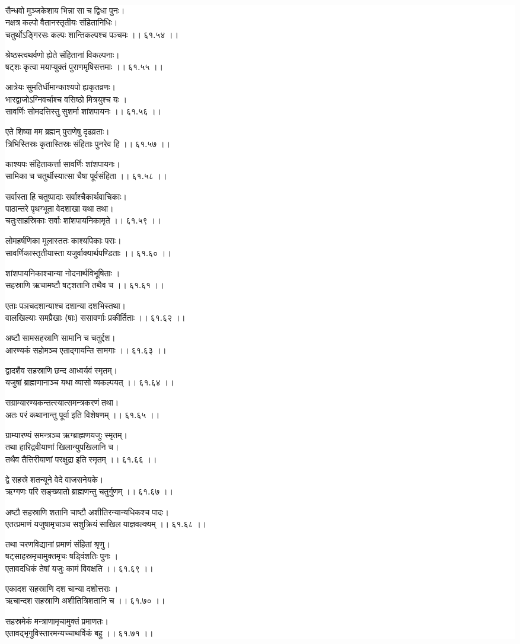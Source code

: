 सैन्धवो मुञ्जकेशाय भिन्ना सा च द्विधा पुनः।  
नक्षत्र कल्पो वैतानस्तृतीयः संहितानिधिः।  
चतुर्थोऽङ्गिरसः कल्पः शान्तिकल्पश्च पञ्चमः ।। ६१.५४ ।।  
  
श्रेष्ठस्त्वथर्वणो ह्येते संहितानां विकल्पनाः।  
षट्शः कृत्वा मयाप्युक्तं पुराणमृषिसत्तमाः ।। ६१.५५ ।।  
  
आत्रेयः सुमतिर्धीमान्काश्यपो ह्यकृतव्रणः।  
भारद्वाजोऽग्निवर्चाश्च वसिष्ठो मित्रयुश्च यः ।  
सावर्णिः सोमदत्तिस्तु सुशर्मा शांशपायनः ।। ६१.५६ ।।  
  
एते शिष्या मम ब्रह्मन् पुराणेषु दृढव्रताः।  
त्रिभिस्तिस्रः कृतास्तिस्रः संहिताः पुनरेव हि ।। ६१.५७ ।।  
  
काश्यपः संहिताकर्त्ता सावर्णिः शांशपायनः।  
सामिका च चतुर्थीस्यात्सा चैषा पूर्वसंहिता ।। ६१.५८ ।।  
  
सर्वास्ता हि चतुष्पादाः सर्वाश्चैकार्थवाचिकाः।  
पाठान्तरे पृथग्भूता वेदशाखा यथा तथा।  
चतुःसाहस्रिकाः सर्वाः शांशपायनिकामृते ।। ६१.५९ ।।  
  
लोमहर्षणिका मूलास्ततः काश्यपिकाः पराः।  
सावर्णिकास्तृतीयास्ता यजुर्वाक्यार्थपण्डिताः ।। ६१.६० ।।  
  
शांशपायनिकाश्चान्या नोदनार्थविभूषिताः ।  
सहस्राणि ऋचामष्टौ षट्शतानि तथैव च ।। ६१.६१ ।।  
  
एताः पञचदशान्याश्च दशान्या दशभिस्तथा।  
वालखिल्याः समप्रैखाः (षाः) ससावर्णाः प्रकीर्तिताः ।। ६१.६२ ।।  
  
अष्टौ सामसहस्राणि सामानि च चतुर्द्दश।  
आरण्यकं सहोमञ्च एताद्गायन्ति सामगाः ।। ६१.६३ ।।  
  
द्वादशैव सहस्राणि छन्द आध्वर्यवं स्मृतम्।  
यजुषां ब्राह्मणानाञ्च यथा व्यासो व्यकल्पयत् ।। ६१.६४ ।।  
  
सग्राम्यारण्यकन्तत्स्यात्समन्त्रकरणं तथा।  
अतः परं कथानान्तु पूर्वा इति विशेषणम् ।। ६१.६५ ।।  
  
ग्राम्यारण्यं समन्त्रञ्च ऋग्ब्राह्मणयजुः स्मृतम्।  
तथा हारिद्रवीयाणां खिलान्युपखिलानि च।  
तथैव तैत्तिरीयाणां परक्षुद्रा इति स्मृतम् ।। ६१.६६ ।।  
  
द्वे सहस्रे शतन्यूने वेदे वाजसनेयके।  
ऋग्गणः परि सङ्ख्यातो ब्राह्मणन्तु चतुर्गुणम् ।। ६१.६७ ।।  
  
अष्टौ सहस्राणि शतानि चाष्टौ अशीतिरन्यान्यधिकश्च पादः।  
एतत्प्रमाणं यजुषामृचाञ्च सशुक्रियं साखिल याज्ञवल्क्यम् ।। ६१.६८ ।।  
  
तथा चरणविद्यानां प्रमाणं संहितां श्रृणु।  
षट्साहस्रमृचामुक्तमृचः षड्विंशतिः पुनः ।  
एतावदधिकं तेषां यजुः कामं विवक्षति ।। ६१.६९ ।।  
  
एकादश सहस्राणि दश चान्या दशोत्तराः ।  
ऋचान्दश सहस्राणि अशीतित्रिशतानि च ।। ६१.७० ।।  
  
सहस्रमेकं मन्त्राणामृचामुक्तं प्रमाणतः।  
एतावद्भृगुविस्तारमन्यच्चाथर्विकं बहु ।। ६१.७१ ।।  
  
